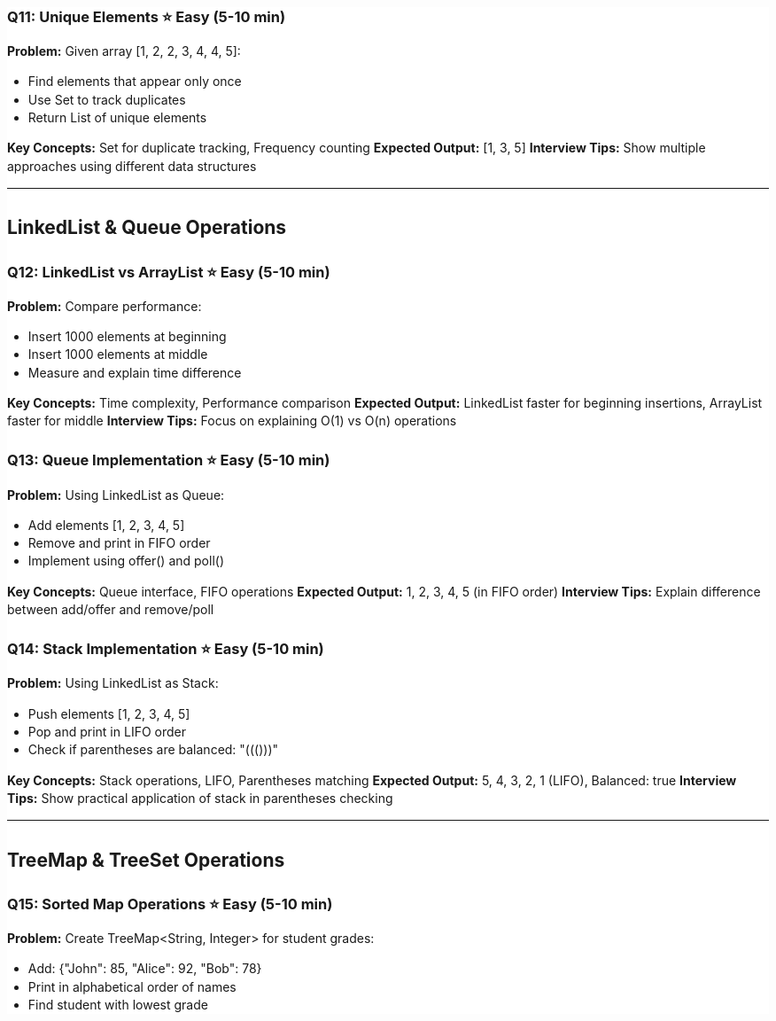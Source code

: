 ### Q11: Unique Elements ⭐ Easy (5-10 min)
**Problem:** Given array [1, 2, 2, 3, 4, 4, 5]:
- Find elements that appear only once
- Use Set to track duplicates
- Return List of unique elements

**Key Concepts:** Set for duplicate tracking, Frequency counting
**Expected Output:** [1, 3, 5]
**Interview Tips:** Show multiple approaches using different data structures

---

## LinkedList & Queue Operations

### Q12: LinkedList vs ArrayList ⭐ Easy (5-10 min)
**Problem:** Compare performance:
- Insert 1000 elements at beginning
- Insert 1000 elements at middle
- Measure and explain time difference

**Key Concepts:** Time complexity, Performance comparison
**Expected Output:** LinkedList faster for beginning insertions, ArrayList faster for middle
**Interview Tips:** Focus on explaining O(1) vs O(n) operations

### Q13: Queue Implementation ⭐ Easy (5-10 min)
**Problem:** Using LinkedList as Queue:
- Add elements [1, 2, 3, 4, 5]
- Remove and print in FIFO order
- Implement using offer() and poll()

**Key Concepts:** Queue interface, FIFO operations
**Expected Output:** 1, 2, 3, 4, 5 (in FIFO order)
**Interview Tips:** Explain difference between add/offer and remove/poll

### Q14: Stack Implementation ⭐ Easy (5-10 min)
**Problem:** Using LinkedList as Stack:
- Push elements [1, 2, 3, 4, 5]
- Pop and print in LIFO order
- Check if parentheses are balanced: "((()))"

**Key Concepts:** Stack operations, LIFO, Parentheses matching
**Expected Output:** 5, 4, 3, 2, 1 (LIFO), Balanced: true
**Interview Tips:** Show practical application of stack in parentheses checking

---

## TreeMap & TreeSet Operations

### Q15: Sorted Map Operations ⭐ Easy (5-10 min)
**Problem:** Create TreeMap<String, Integer> for student grades:
- Add: {"John": 85, "Alice": 92, "Bob": 78}
- Print in alphabetical order of names
- Find student with lowest grade
